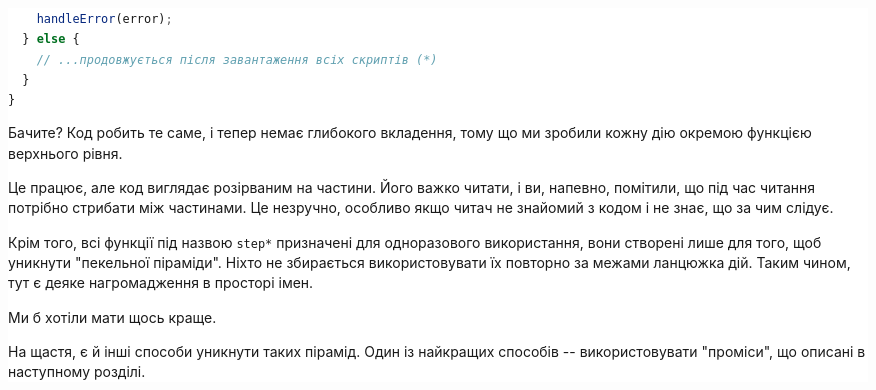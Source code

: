 ```js
    handleError(error);
  } else {
    // ...продовжується після завантаження всіх скриптів (*)
  }
}
```

Бачите? Код робить те саме, і тепер немає глибокого вкладення, тому що ми зробили кожну дію окремою функцією верхнього рівня.

Це працює, але код виглядає розірваним на частини. Його важко читати, і ви, напевно, помітили, що під час читання потрібно стрибати між частинами. Це незручно, особливо якщо читач не знайомий з кодом і не знає, що за чим слідує.

Крім того, всі функції під назвою `step*` призначені для одноразового використання, вони створені лише для того, щоб уникнути "пекельної піраміди". Ніхто не збирається використовувати їх повторно за межами ланцюжка дій. Таким чином, тут є деяке нагромадження в просторі імен.

Ми б хотіли мати щось краще.

На щастя, є й інші способи уникнути таких пірамід. Один із найкращих способів -- використовувати "проміси", що описані в наступному розділі.
